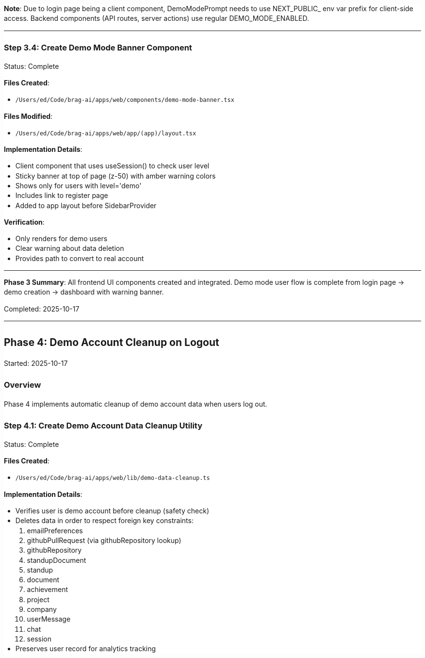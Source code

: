 **Note**: Due to login page being a client component, DemoModePrompt needs to use NEXT_PUBLIC_ env var prefix for client-side access. Backend components (API routes, server actions) use regular DEMO_MODE_ENABLED.

---

### Step 3.4: Create Demo Mode Banner Component

Status: Complete

**Files Created**:
- `/Users/ed/Code/brag-ai/apps/web/components/demo-mode-banner.tsx`

**Files Modified**:
- `/Users/ed/Code/brag-ai/apps/web/app/(app)/layout.tsx`

**Implementation Details**:
- Client component that uses useSession() to check user level
- Sticky banner at top of page (z-50) with amber warning colors
- Shows only for users with level='demo'
- Includes link to register page
- Added to app layout before SidebarProvider

**Verification**:
- Only renders for demo users
- Clear warning about data deletion
- Provides path to convert to real account

---

**Phase 3 Summary**: All frontend UI components created and integrated. Demo mode user flow is complete from login page → demo creation → dashboard with warning banner.

Completed: 2025-10-17

---

## Phase 4: Demo Account Cleanup on Logout

Started: 2025-10-17

### Overview

Phase 4 implements automatic cleanup of demo account data when users log out.

### Step 4.1: Create Demo Account Data Cleanup Utility

Status: Complete

**Files Created**:
- `/Users/ed/Code/brag-ai/apps/web/lib/demo-data-cleanup.ts`

**Implementation Details**:
- Verifies user is demo account before cleanup (safety check)
- Deletes data in order to respect foreign key constraints:
  1. emailPreferences
  2. githubPullRequest (via githubRepository lookup)
  3. githubRepository
  4. standupDocument
  5. standup
  6. document
  7. achievement
  8. project
  9. company
  10. userMessage
  11. chat
  12. session
- Preserves user record for analytics tracking